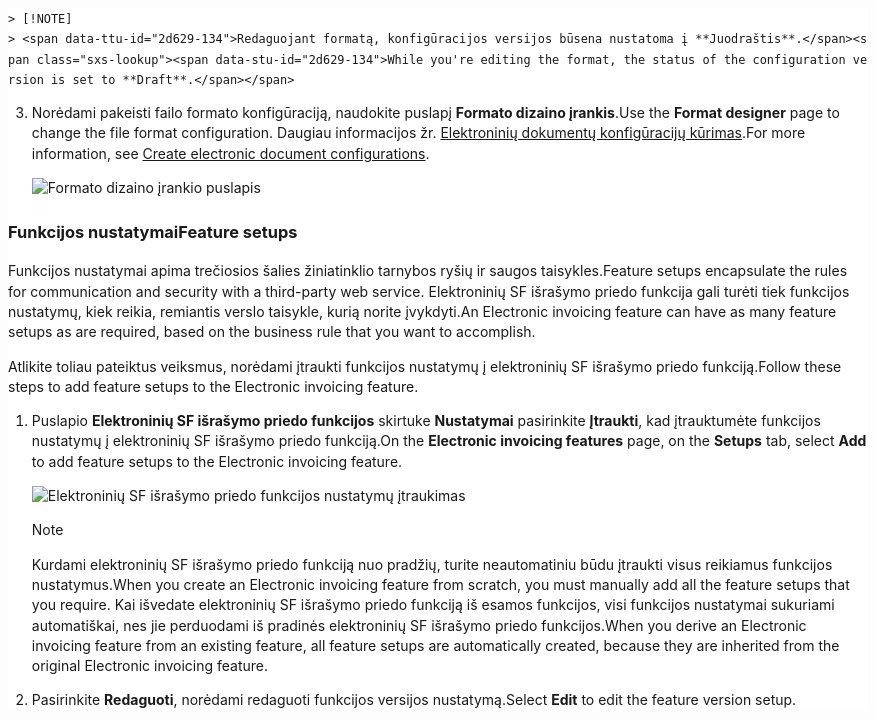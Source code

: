     > [!NOTE]
    > <span data-ttu-id="2d629-134">Redaguojant formatą, konfigūracijos versijos būsena nustatoma į **Juodraštis**.</span><span class="sxs-lookup"><span data-stu-id="2d629-134">While you're editing the format, the status of the configuration version is set to **Draft**.</span></span>

3. <span data-ttu-id="2d629-135">Norėdami pakeisti failo formato konfigūraciją, naudokite puslapį **Formato dizaino įrankis**.</span><span class="sxs-lookup"><span data-stu-id="2d629-135">Use the **Format designer** page to change the file format configuration.</span></span> <span data-ttu-id="2d629-136">Daugiau informacijos žr. [Elektroninių dokumentų konfigūracijų kūrimas](https://docs.microsoft.com/dynamics365/fin-ops-core/dev-itpro/analytics/electronic-reporting-configuration).</span><span class="sxs-lookup"><span data-stu-id="2d629-136">For more information, see [Create electronic document configurations](https://docs.microsoft.com/dynamics365/fin-ops-core/dev-itpro/analytics/electronic-reporting-configuration).</span></span>

    ![Formato dizaino įrankio puslapis](media/e-Invoicing-services-feature-setup-ER-Format-designer.png)

### <a name="feature-setups"></a><span data-ttu-id="2d629-138">Funkcijos nustatymai</span><span class="sxs-lookup"><span data-stu-id="2d629-138">Feature setups</span></span>

<span data-ttu-id="2d629-139">Funkcijos nustatymai apima trečiosios šalies žiniatinklio tarnybos ryšių ir saugos taisykles.</span><span class="sxs-lookup"><span data-stu-id="2d629-139">Feature setups encapsulate the rules for communication and security with a third-party web service.</span></span> <span data-ttu-id="2d629-140">Elektroninių SF išrašymo priedo funkcija gali turėti tiek funkcijos nustatymų, kiek reikia, remiantis verslo taisykle, kurią norite įvykdyti.</span><span class="sxs-lookup"><span data-stu-id="2d629-140">An Electronic invoicing feature can have as many feature setups as are required, based on the business rule that you want to accomplish.</span></span>

<span data-ttu-id="2d629-141">Atlikite toliau pateiktus veiksmus, norėdami įtraukti funkcijos nustatymų į elektroninių SF išrašymo priedo funkciją.</span><span class="sxs-lookup"><span data-stu-id="2d629-141">Follow these steps to add feature setups to the Electronic invoicing feature.</span></span>

1. <span data-ttu-id="2d629-142">Puslapio **Elektroninių SF išrašymo priedo funkcijos** skirtuke **Nustatymai** pasirinkite **Įtraukti**, kad įtrauktumėte funkcijos nustatymų į elektroninių SF išrašymo priedo funkciją.</span><span class="sxs-lookup"><span data-stu-id="2d629-142">On the **Electronic invoicing features** page, on the **Setups** tab, select **Add** to add feature setups to the Electronic invoicing feature.</span></span>

    ![Elektroninių SF išrašymo priedo funkcijos nustatymų įtraukimas](media/e-Invoicing-services-feature-setup-Select-Add-e-Invoicing-feature-Setups.png)

    > [!NOTE]
    > <span data-ttu-id="2d629-144">Kurdami elektroninių SF išrašymo priedo funkciją nuo pradžių, turite neautomatiniu būdu įtraukti visus reikiamus funkcijos nustatymus.</span><span class="sxs-lookup"><span data-stu-id="2d629-144">When you create an Electronic invoicing feature from scratch, you must manually add all the feature setups that you require.</span></span> <span data-ttu-id="2d629-145">Kai išvedate elektroninių SF išrašymo priedo funkciją iš esamos funkcijos, visi funkcijos nustatymai sukuriami automatiškai, nes jie perduodami iš pradinės elektroninių SF išrašymo priedo funkcijos.</span><span class="sxs-lookup"><span data-stu-id="2d629-145">When you derive an Electronic invoicing feature from an existing feature, all feature setups are automatically created, because they are inherited from the original Electronic invoicing feature.</span></span>

2. <span data-ttu-id="2d629-146">Pasirinkite **Redaguoti**, norėdami redaguoti funkcijos versijos nustatymą.</span><span class="sxs-lookup"><span data-stu-id="2d629-146">Select **Edit** to edit the feature version setup.</span></span>
